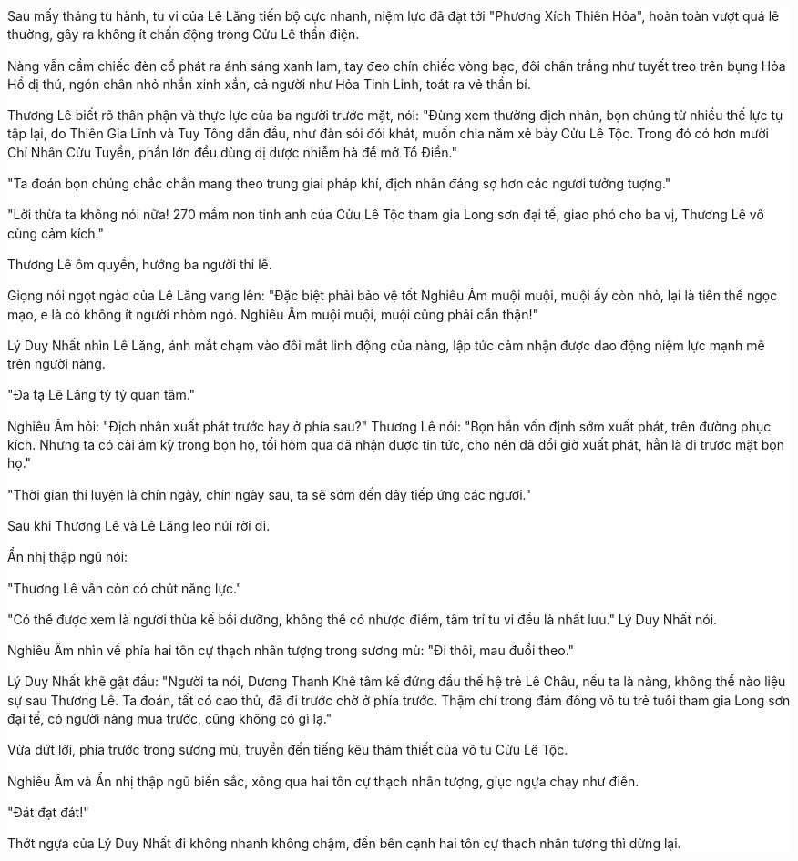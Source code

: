 Sau mấy tháng tu hành, tu vi của Lê Lăng tiến bộ cực nhanh, niệm lực đã đạt tới "Phương Xích Thiên Hỏa", hoàn toàn vượt quá lẽ thường, gây ra không ít chấn động trong Cửu Lê thần điện.

Nàng vẫn cầm chiếc đèn cổ phát ra ánh sáng xanh lam, tay đeo chín chiếc vòng bạc, đôi chân trắng như tuyết treo trên bụng Hỏa Hồ dị thú, ngón chân nhỏ nhắn xinh xắn, cả người như Hỏa Tinh Linh, toát ra vẻ thần bí.

Thương Lê biết rõ thân phận và thực lực của ba người trước mặt, nói: "Đừng xem thường địch nhân, bọn chúng từ nhiều thế lực tụ tập lại, do Thiên Gia Lĩnh và Tuy Tông dẫn đầu, như đàn sói đói khát, muốn chia năm xẻ bảy Cửu Lê Tộc. Trong đó có hơn mười Chí Nhân Cửu Tuyền, phần lớn đều dùng dị dược nhiễm hà để mở Tổ Điền."

"Ta đoán bọn chúng chắc chắn mang theo trung giai pháp khí, địch nhân đáng sợ hơn các ngươi tưởng tượng."

"Lời thừa ta không nói nữa! 270 mầm non tinh anh của Cửu Lê Tộc tham gia Long sơn đại tế, giao phó cho ba vị, Thương Lê vô cùng cảm kích."

Thương Lê ôm quyền, hướng ba người thi lễ.

Giọng nói ngọt ngào của Lê Lăng vang lên: "Đặc biệt phải bảo vệ tốt Nghiêu Âm muội muội, muội ấy còn nhỏ, lại là tiên thể ngọc mạo, e là có không ít người nhòm ngó. Nghiêu Âm muội muội, muội cũng phải cẩn thận!"

Lý Duy Nhất nhìn Lê Lăng, ánh mắt chạm vào đôi mắt linh động của nàng, lập tức cảm nhận được dao động niệm lực mạnh mẽ trên người nàng.

"Đa tạ Lê Lăng tỷ tỷ quan tâm."

Nghiêu Âm hỏi: "Địch nhân xuất phát trước hay ở phía sau?"
Thương Lê nói: "Bọn hắn vốn định sớm xuất phát, trên đường phục kích. Nhưng ta có cài ám kỳ trong bọn họ, tối hôm qua đã nhận được tin tức, cho nên đã đổi giờ xuất phát, hẳn là đi trước mặt bọn họ."

"Thời gian thí luyện là chín ngày, chín ngày sau, ta sẽ sớm đến đây tiếp ứng các ngươi."

Sau khi Thương Lê và Lê Lăng leo núi rời đi.

Ẩn nhị thập ngũ nói:

"Thương Lê vẫn còn có chút năng lực."

"Có thể được xem là người thừa kế bồi dưỡng, không thể có nhược điểm, tâm trí tu vi đều là nhất lưu." Lý Duy Nhất nói.

Nghiêu Âm nhìn về phía hai tôn cự thạch nhân tượng trong sương mù: "Đi thôi, mau đuổi theo."

Lý Duy Nhất khẽ gật đầu: "Người ta nói, Dương Thanh Khê tâm kế đứng đầu thế hệ trẻ Lê Châu, nếu ta là nàng, không thể nào liệu sự sau Thương Lê. Ta đoán, tất có cao thủ, đã đi trước chờ ở phía trước. Thậm chí trong đám đông võ tu trẻ tuổi tham gia Long sơn đại tế, có người nàng mua trước, cũng không có gì lạ."

Vừa dứt lời, phía trước trong sương mù, truyền đến tiếng kêu thảm thiết của võ tu Cửu Lê Tộc.

Nghiêu Âm và Ẩn nhị thập ngũ biến sắc, xông qua hai tôn cự thạch nhân tượng, giục ngựa chạy như điên.

"Đát đạt đát!"

Thớt ngựa của Lý Duy Nhất đi không nhanh không chậm, đến bên cạnh hai tôn cự thạch nhân tượng thì dừng lại.
